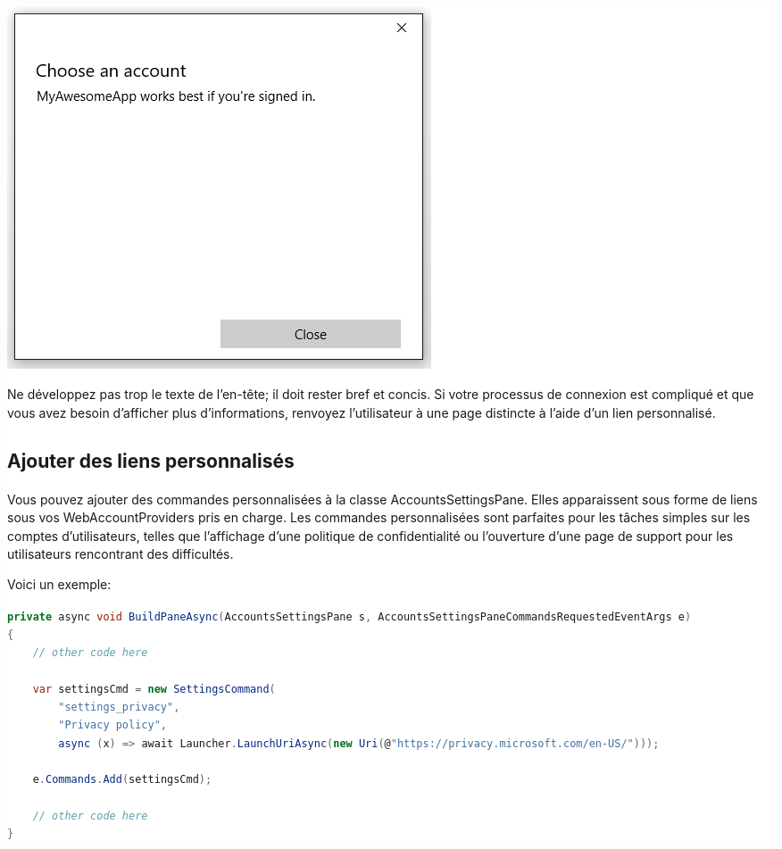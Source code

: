 ![Volet Paramètres du compte](images/tb-3.png)

Ne développez pas trop le texte de l’en-tête; il doit rester bref et concis. Si votre processus de connexion est compliqué et que vous avez besoin d’afficher plus d’informations, renvoyez l’utilisateur à une page distincte à l’aide d’un lien personnalisé. 

## <a name="add-custom-links"></a>Ajouter des liens personnalisés

Vous pouvez ajouter des commandes personnalisées à la classe AccountsSettingsPane. Elles apparaissent sous forme de liens sous vos WebAccountProviders pris en charge. Les commandes personnalisées sont parfaites pour les tâches simples sur les comptes d’utilisateurs, telles que l’affichage d’une politique de confidentialité ou l’ouverture d’une page de support pour les utilisateurs rencontrant des difficultés. 

Voici un exemple: 

```csharp
private async void BuildPaneAsync(AccountsSettingsPane s, AccountsSettingsPaneCommandsRequestedEventArgs e)
{
    // other code here 
    
    var settingsCmd = new SettingsCommand(
        "settings_privacy", 
        "Privacy policy", 
        async (x) => await Launcher.LaunchUriAsync(new Uri(@"https://privacy.microsoft.com/en-US/"))); 

    e.Commands.Add(settingsCmd); 
    
    // other code here
}
```
